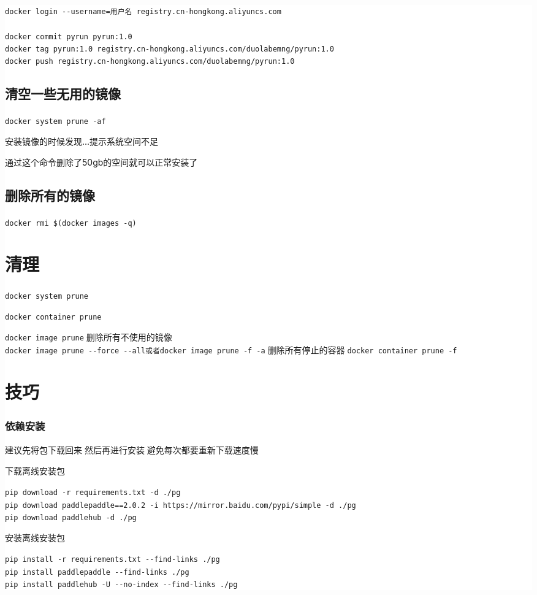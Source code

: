 ```
docker login --username=用户名 registry.cn-hongkong.aliyuncs.com

docker commit pyrun pyrun:1.0
docker tag pyrun:1.0 registry.cn-hongkong.aliyuncs.com/duolabemng/pyrun:1.0
docker push registry.cn-hongkong.aliyuncs.com/duolabemng/pyrun:1.0
```

## 清空一些无用的镜像

```py
docker system prune -af
```

安装镜像的时候发现...提示系统空间不足

通过这个命令删除了50gb的空间就可以正常安装了

## 删除所有的镜像
```
docker rmi $(docker images -q)
```

# 清理
`docker system prune`

`docker container prune`

`docker image prune`
删除所有不使用的镜像  
`docker image prune --force --all或者docker image prune -f -a`
删除所有停止的容器
`docker container prune -f`

# 技巧

### 依赖安装

建议先将包下载回来 然后再进行安装 避免每次都要重新下载速度慢

下载离线安装包
```
pip download -r requirements.txt -d ./pg 
pip download paddlepaddle==2.0.2 -i https://mirror.baidu.com/pypi/simple -d ./pg
pip download paddlehub -d ./pg
```

安装离线安装包
```
pip install -r requirements.txt --find-links ./pg
pip install paddlepaddle --find-links ./pg
pip install paddlehub -U --no-index --find-links ./pg
```
